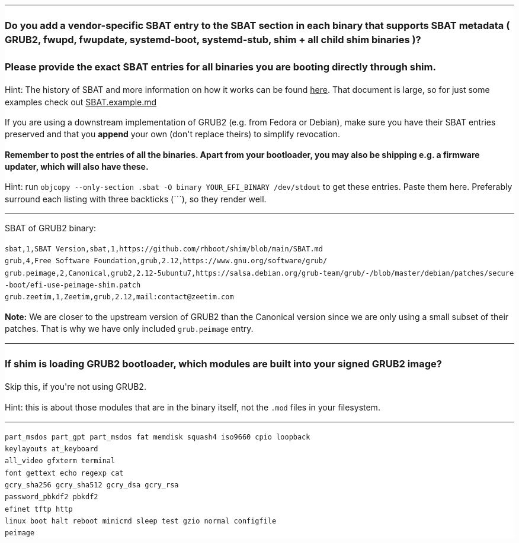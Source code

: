*******************************************************************************
### Do you add a vendor-specific SBAT entry to the SBAT section in each binary that supports SBAT metadata ( GRUB2, fwupd, fwupdate, systemd-boot, systemd-stub, shim + all child shim binaries )?
### Please provide the exact SBAT entries for all binaries you are booting directly through shim.
Hint: The history of SBAT and more information on how it works can be found [here](https://github.com/rhboot/shim/blob/main/SBAT.md). That document is large, so for just some examples check out [SBAT.example.md](https://github.com/rhboot/shim/blob/main/SBAT.example.md)

If you are using a downstream implementation of GRUB2 (e.g. from Fedora or Debian), make sure you have their SBAT entries preserved and that you **append** your own (don't replace theirs) to simplify revocation.

**Remember to post the entries of all the binaries. Apart from your bootloader, you may also be shipping e.g. a firmware updater, which will also have these.**

Hint: run `objcopy --only-section .sbat -O binary YOUR_EFI_BINARY /dev/stdout` to get these entries. Paste them here. Preferably surround each listing with three backticks (\`\`\`), so they render well.
*******************************************************************************
SBAT of GRUB2 binary:
```csv
sbat,1,SBAT Version,sbat,1,https://github.com/rhboot/shim/blob/main/SBAT.md
grub,4,Free Software Foundation,grub,2.12,https://www.gnu.org/software/grub/
grub.peimage,2,Canonical,grub2,2.12-5ubuntu7,https://salsa.debian.org/grub-team/grub/-/blob/master/debian/patches/secure-boot/efi-use-peimage-shim.patch
grub.zeetim,1,Zeetim,grub,2.12,mail:contact@zeetim.com
```
__Note:__ We are closer to the upstream version of GRUB2 than the Canonical version since we are only using a small subset of their patches. That is why we have only included `grub.peimage` entry.

*******************************************************************************
### If shim is loading GRUB2 bootloader, which modules are built into your signed GRUB2 image?
Skip this, if you're not using GRUB2.

Hint: this is about those modules that are in the binary itself, not the `.mod` files in your filesystem.
*******************************************************************************
```
part_msdos part_gpt part_msdos fat memdisk squash4 iso9660 cpio loopback
keylayouts at_keyboard
all_video gfxterm terminal
font gettext echo regexp cat
gcry_sha256 gcry_sha512 gcry_dsa gcry_rsa
password_pbkdf2 pbkdf2
efinet tftp http
linux boot halt reboot minicmd sleep test gzio normal configfile
peimage
```
